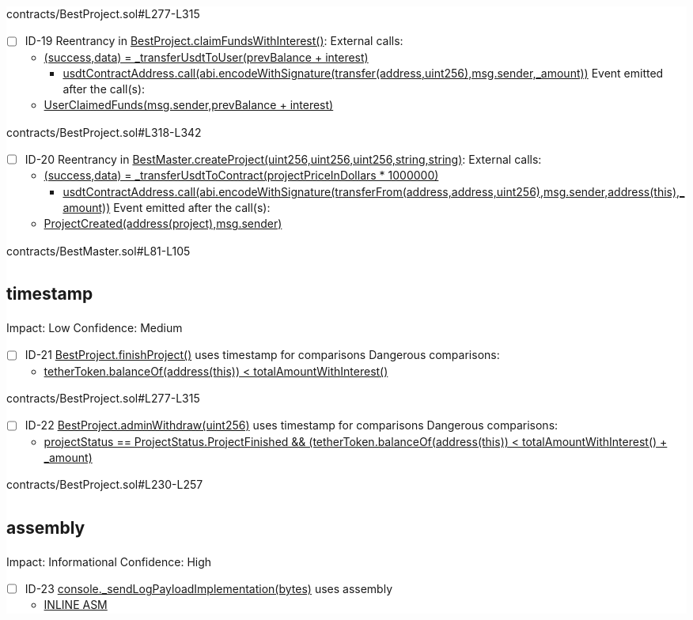 contracts/BestProject.sol#L277-L315


 - [ ] ID-19
Reentrancy in [BestProject.claimFundsWithInterest()](contracts/BestProject.sol#L318-L342):
	External calls:
	- [(success,data) = _transferUsdtToUser(prevBalance + interest)](contracts/BestProject.sol#L330-L332)
		- [usdtContractAddress.call(abi.encodeWithSignature(transfer(address,uint256),msg.sender,_amount))](contracts/BestProject.sol#L396-L403)
	Event emitted after the call(s):
	- [UserClaimedFunds(msg.sender,prevBalance + interest)](contracts/BestProject.sol#L334)

contracts/BestProject.sol#L318-L342


 - [ ] ID-20
Reentrancy in [BestMaster.createProject(uint256,uint256,uint256,string,string)](contracts/BestMaster.sol#L81-L105):
	External calls:
	- [(success,data) = _transferUsdtToContract(projectPriceInDollars * 1000000)](contracts/BestMaster.sol#L88-L90)
		- [usdtContractAddress.call(abi.encodeWithSignature(transferFrom(address,address,uint256),msg.sender,address(this),_amount))](contracts/BestMaster.sol#L144-L152)
	Event emitted after the call(s):
	- [ProjectCreated(address(project),msg.sender)](contracts/BestMaster.sol#L104)

contracts/BestMaster.sol#L81-L105


## timestamp
Impact: Low
Confidence: Medium
 - [ ] ID-21
[BestProject.finishProject()](contracts/BestProject.sol#L277-L315) uses timestamp for comparisons
	Dangerous comparisons:
	- [tetherToken.balanceOf(address(this)) < totalAmountWithInterest()](contracts/BestProject.sol#L282)

contracts/BestProject.sol#L277-L315


 - [ ] ID-22
[BestProject.adminWithdraw(uint256)](contracts/BestProject.sol#L230-L257) uses timestamp for comparisons
	Dangerous comparisons:
	- [projectStatus == ProjectStatus.ProjectFinished && (tetherToken.balanceOf(address(this)) < totalAmountWithInterest() + _amount)](contracts/BestProject.sol#L241-L243)

contracts/BestProject.sol#L230-L257


## assembly
Impact: Informational
Confidence: High
 - [ ] ID-23
[console._sendLogPayloadImplementation(bytes)](node_modules/hardhat/console.sol#L8-L23) uses assembly
	- [INLINE ASM](node_modules/hardhat/console.sol#L11-L22)
